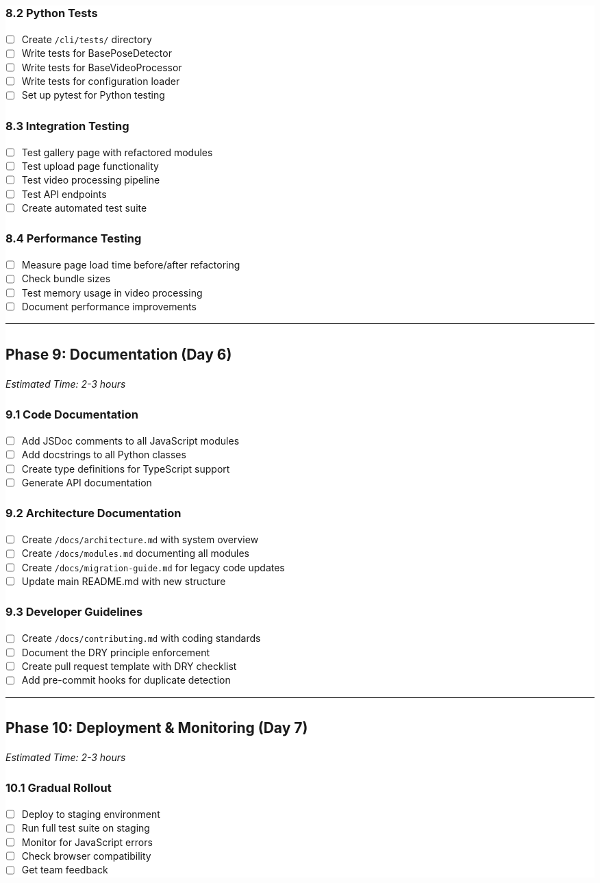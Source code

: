 ### 8.2 Python Tests
- [ ] Create `/cli/tests/` directory
- [ ] Write tests for BasePoseDetector
- [ ] Write tests for BaseVideoProcessor
- [ ] Write tests for configuration loader
- [ ] Set up pytest for Python testing

### 8.3 Integration Testing
- [ ] Test gallery page with refactored modules
- [ ] Test upload page functionality
- [ ] Test video processing pipeline
- [ ] Test API endpoints
- [ ] Create automated test suite

### 8.4 Performance Testing
- [ ] Measure page load time before/after refactoring
- [ ] Check bundle sizes
- [ ] Test memory usage in video processing
- [ ] Document performance improvements

---

## Phase 9: Documentation (Day 6)
*Estimated Time: 2-3 hours*

### 9.1 Code Documentation
- [ ] Add JSDoc comments to all JavaScript modules
- [ ] Add docstrings to all Python classes
- [ ] Create type definitions for TypeScript support
- [ ] Generate API documentation

### 9.2 Architecture Documentation
- [ ] Create `/docs/architecture.md` with system overview
- [ ] Create `/docs/modules.md` documenting all modules
- [ ] Create `/docs/migration-guide.md` for legacy code updates
- [ ] Update main README.md with new structure

### 9.3 Developer Guidelines
- [ ] Create `/docs/contributing.md` with coding standards
- [ ] Document the DRY principle enforcement
- [ ] Create pull request template with DRY checklist
- [ ] Add pre-commit hooks for duplicate detection

---

## Phase 10: Deployment & Monitoring (Day 7)
*Estimated Time: 2-3 hours*

### 10.1 Gradual Rollout
- [ ] Deploy to staging environment
- [ ] Run full test suite on staging
- [ ] Monitor for JavaScript errors
- [ ] Check browser compatibility
- [ ] Get team feedback
